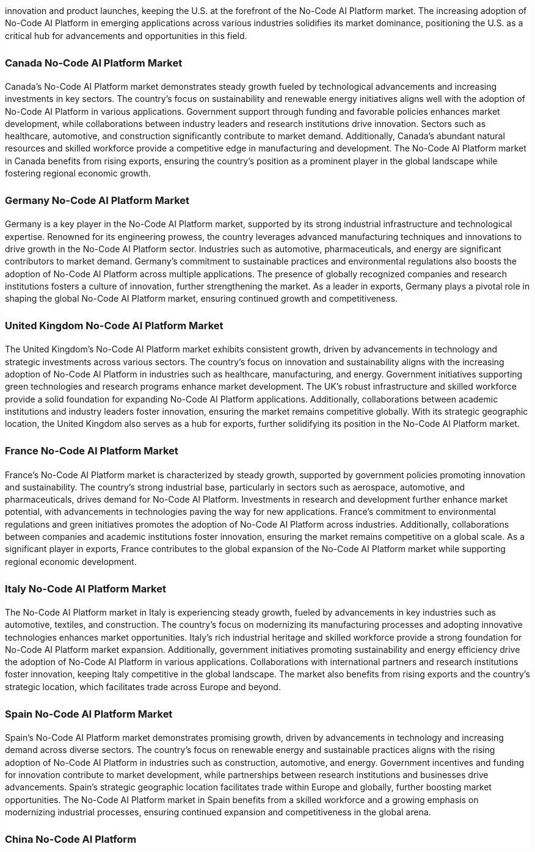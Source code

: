 innovation and product launches, keeping the U.S. at the forefront of the No-Code AI Platform market. The increasing adoption of No-Code AI Platform in emerging applications across various industries solidifies its market dominance, positioning the U.S. as a critical hub for advancements and opportunities in this field.</p><h3>Canada No-Code AI Platform Market</h3><p>Canada&rsquo;s No-Code AI Platform market demonstrates steady growth fueled by technological advancements and increasing investments in key sectors. The country&rsquo;s focus on sustainability and renewable energy initiatives aligns well with the adoption of No-Code AI Platform in various applications. Government support through funding and favorable policies enhances market development, while collaborations between industry leaders and research institutions drive innovation. Sectors such as healthcare, automotive, and construction significantly contribute to market demand. Additionally, Canada&rsquo;s abundant natural resources and skilled workforce provide a competitive edge in manufacturing and development. The No-Code AI Platform market in Canada benefits from rising exports, ensuring the country&rsquo;s position as a prominent player in the global landscape while fostering regional economic growth.</p><h3>Germany No-Code AI Platform Market</h3><p>Germany is a key player in the No-Code AI Platform market, supported by its strong industrial infrastructure and technological expertise. Renowned for its engineering prowess, the country leverages advanced manufacturing techniques and innovations to drive growth in the No-Code AI Platform sector. Industries such as automotive, pharmaceuticals, and energy are significant contributors to market demand. Germany&rsquo;s commitment to sustainable practices and environmental regulations also boosts the adoption of No-Code AI Platform across multiple applications. The presence of globally recognized companies and research institutions fosters a culture of innovation, further strengthening the market. As a leader in exports, Germany plays a pivotal role in shaping the global No-Code AI Platform market, ensuring continued growth and competitiveness.</p><h3>United Kingdom No-Code AI Platform Market</h3><p>The United Kingdom&rsquo;s No-Code AI Platform market exhibits consistent growth, driven by advancements in technology and strategic investments across various sectors. The country&rsquo;s focus on innovation and sustainability aligns with the increasing adoption of No-Code AI Platform in industries such as healthcare, manufacturing, and energy. Government initiatives supporting green technologies and research programs enhance market development. The UK&rsquo;s robust infrastructure and skilled workforce provide a solid foundation for expanding No-Code AI Platform applications. Additionally, collaborations between academic institutions and industry leaders foster innovation, ensuring the market remains competitive globally. With its strategic geographic location, the United Kingdom also serves as a hub for exports, further solidifying its position in the No-Code AI Platform market.</p><h3>France No-Code AI Platform Market</h3><p>France&rsquo;s No-Code AI Platform market is characterized by steady growth, supported by government policies promoting innovation and sustainability. The country&rsquo;s strong industrial base, particularly in sectors such as aerospace, automotive, and pharmaceuticals, drives demand for No-Code AI Platform. Investments in research and development further enhance market potential, with advancements in technologies paving the way for new applications. France&rsquo;s commitment to environmental regulations and green initiatives promotes the adoption of No-Code AI Platform across industries. Additionally, collaborations between companies and academic institutions foster innovation, ensuring the market remains competitive on a global scale. As a significant player in exports, France contributes to the global expansion of the No-Code AI Platform market while supporting regional economic development.</p><h3>Italy No-Code AI Platform Market</h3><p>The No-Code AI Platform market in Italy is experiencing steady growth, fueled by advancements in key industries such as automotive, textiles, and construction. The country&rsquo;s focus on modernizing its manufacturing processes and adopting innovative technologies enhances market opportunities. Italy&rsquo;s rich industrial heritage and skilled workforce provide a strong foundation for No-Code AI Platform market expansion. Additionally, government initiatives promoting sustainability and energy efficiency drive the adoption of No-Code AI Platform in various applications. Collaborations with international partners and research institutions foster innovation, keeping Italy competitive in the global landscape. The market also benefits from rising exports and the country&rsquo;s strategic location, which facilitates trade across Europe and beyond.</p><h3>Spain No-Code AI Platform Market</h3><p>Spain&rsquo;s No-Code AI Platform market demonstrates promising growth, driven by advancements in technology and increasing demand across diverse sectors. The country&rsquo;s focus on renewable energy and sustainable practices aligns with the rising adoption of No-Code AI Platform in industries such as construction, automotive, and energy. Government incentives and funding for innovation contribute to market development, while partnerships between research institutions and businesses drive advancements. Spain&rsquo;s strategic geographic location facilitates trade within Europe and globally, further boosting market opportunities. The No-Code AI Platform market in Spain benefits from a skilled workforce and a growing emphasis on modernizing industrial processes, ensuring continued expansion and competitiveness in the global arena.</p><h3>China No-Code AI Platform